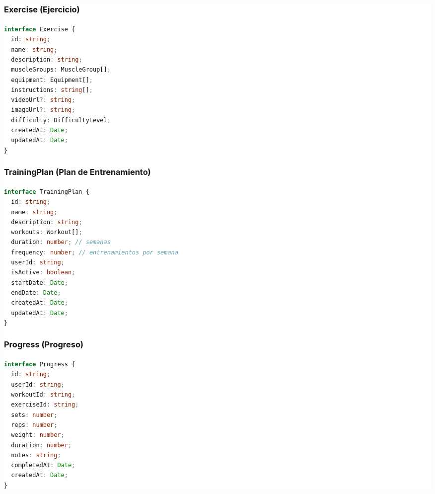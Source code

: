 ### Exercise (Ejercicio)
```typescript
interface Exercise {
  id: string;
  name: string;
  description: string;
  muscleGroups: MuscleGroup[];
  equipment: Equipment[];
  instructions: string[];
  videoUrl?: string;
  imageUrl?: string;
  difficulty: DifficultyLevel;
  createdAt: Date;
  updatedAt: Date;
}
```

### TrainingPlan (Plan de Entrenamiento)
```typescript
interface TrainingPlan {
  id: string;
  name: string;
  description: string;
  workouts: Workout[];
  duration: number; // semanas
  frequency: number; // entrenamientos por semana
  userId: string;
  isActive: boolean;
  startDate: Date;
  endDate: Date;
  createdAt: Date;
  updatedAt: Date;
}
```

### Progress (Progreso)
```typescript
interface Progress {
  id: string;
  userId: string;
  workoutId: string;
  exerciseId: string;
  sets: number;
  reps: number;
  weight: number;
  duration: number;
  notes: string;
  completedAt: Date;
  createdAt: Date;
}
```
